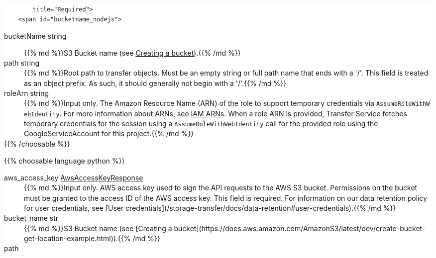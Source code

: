             title="Required">
        <span id="bucketname_nodejs">
<a href="#bucketname_nodejs" style="color: inherit; text-decoration: inherit;">bucket<wbr>Name</a>
</span>
        <span class="property-indicator"></span>
        <span class="property-type">string</span>
    </dt>
    <dd>{{% md %}}S3 Bucket name (see [Creating a bucket](https://docs.aws.amazon.com/AmazonS3/latest/dev/create-bucket-get-location-example.html)).{{% /md %}}</dd><dt class="property-required"
            title="Required">
        <span id="path_nodejs">
<a href="#path_nodejs" style="color: inherit; text-decoration: inherit;">path</a>
</span>
        <span class="property-indicator"></span>
        <span class="property-type">string</span>
    </dt>
    <dd>{{% md %}}Root path to transfer objects. Must be an empty string or full path name that ends with a '/'. This field is treated as an object prefix. As such, it should generally not begin with a '/'.{{% /md %}}</dd><dt class="property-required"
            title="Required">
        <span id="rolearn_nodejs">
<a href="#rolearn_nodejs" style="color: inherit; text-decoration: inherit;">role<wbr>Arn</a>
</span>
        <span class="property-indicator"></span>
        <span class="property-type">string</span>
    </dt>
    <dd>{{% md %}}Input only. The Amazon Resource Name (ARN) of the role to support temporary credentials via `AssumeRoleWithWebIdentity`. For more information about ARNs, see [IAM ARNs](https://docs.aws.amazon.com/IAM/latest/UserGuide/reference_identifiers.html#identifiers-arns). When a role ARN is provided, Transfer Service fetches temporary credentials for the session using a `AssumeRoleWithWebIdentity` call for the provided role using the GoogleServiceAccount for this project.{{% /md %}}</dd></dl>
{{% /choosable %}}

{{% choosable language python %}}
<dl class="resources-properties"><dt class="property-required"
            title="Required">
        <span id="aws_access_key_python">
<a href="#aws_access_key_python" style="color: inherit; text-decoration: inherit;">aws_<wbr>access_<wbr>key</a>
</span>
        <span class="property-indicator"></span>
        <span class="property-type"><a href="#awsaccesskeyresponse">Aws<wbr>Access<wbr>Key<wbr>Response</a></span>
    </dt>
    <dd>{{% md %}}Input only. AWS access key used to sign the API requests to the AWS S3 bucket. Permissions on the bucket must be granted to the access ID of the AWS access key. This field is required. For information on our data retention policy for user credentials, see [User credentials](/storage-transfer/docs/data-retention#user-credentials).{{% /md %}}</dd><dt class="property-required"
            title="Required">
        <span id="bucket_name_python">
<a href="#bucket_name_python" style="color: inherit; text-decoration: inherit;">bucket_<wbr>name</a>
</span>
        <span class="property-indicator"></span>
        <span class="property-type">str</span>
    </dt>
    <dd>{{% md %}}S3 Bucket name (see [Creating a bucket](https://docs.aws.amazon.com/AmazonS3/latest/dev/create-bucket-get-location-example.html)).{{% /md %}}</dd><dt class="property-required"
            title="Required">
        <span id="path_python">
<a href="#path_python" style="color: inherit; text-decoration: inherit;">path</a>
</span>
        <span class="property-indicator"></span>